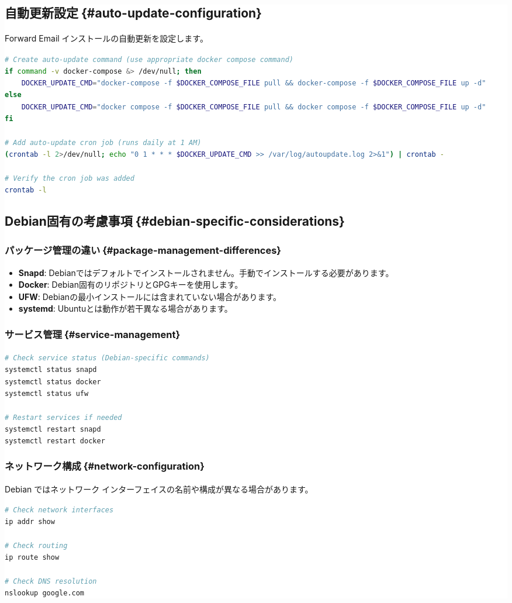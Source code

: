 ## 自動更新設定 {#auto-update-configuration}

Forward Email インストールの自動更新を設定します。

```bash
# Create auto-update command (use appropriate docker compose command)
if command -v docker-compose &> /dev/null; then
    DOCKER_UPDATE_CMD="docker-compose -f $DOCKER_COMPOSE_FILE pull && docker-compose -f $DOCKER_COMPOSE_FILE up -d"
else
    DOCKER_UPDATE_CMD="docker compose -f $DOCKER_COMPOSE_FILE pull && docker compose -f $DOCKER_COMPOSE_FILE up -d"
fi

# Add auto-update cron job (runs daily at 1 AM)
(crontab -l 2>/dev/null; echo "0 1 * * * $DOCKER_UPDATE_CMD >> /var/log/autoupdate.log 2>&1") | crontab -

# Verify the cron job was added
crontab -l
```

## Debian固有の考慮事項 {#debian-specific-considerations}

### パッケージ管理の違い {#package-management-differences}

* **Snapd**: Debianではデフォルトでインストールされません。手動でインストールする必要があります。
* **Docker**: Debian固有のリポジトリとGPGキーを使用します。
* **UFW**: Debianの最小インストールには含まれていない場合があります。
* **systemd**: Ubuntuとは動作が若干異なる場合があります。

### サービス管理 {#service-management}

```bash
# Check service status (Debian-specific commands)
systemctl status snapd
systemctl status docker
systemctl status ufw

# Restart services if needed
systemctl restart snapd
systemctl restart docker
```

### ネットワーク構成 {#network-configuration}

Debian ではネットワーク インターフェイスの名前や構成が異なる場合があります。

```bash
# Check network interfaces
ip addr show

# Check routing
ip route show

# Check DNS resolution
nslookup google.com
```
